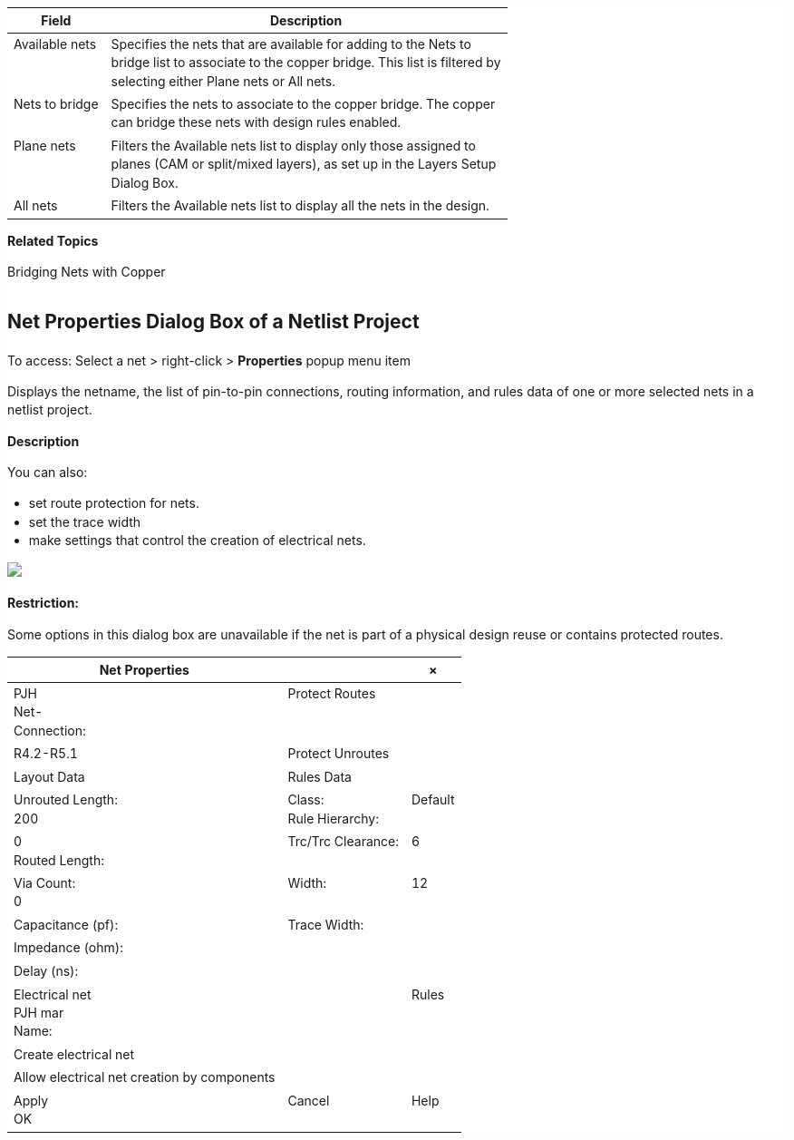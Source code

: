 | Field          | Description                                                                                                                                                                            |
|----------------|----------------------------------------------------------------------------------------------------------------------------------------------------------------------------------------|
| Available nets | Specifies the nets that are available for adding to the Nets to<br>bridge list to associate to the copper bridge. This list is filtered by<br>selecting either Plane nets or All nets. |
| Nets to bridge | Specifies the nets to associate to the copper bridge. The copper<br>can bridge these nets with design rules enabled.                                                                   |
| Plane nets     | Filters the Available nets list to display only those assigned to<br>planes (CAM or split/mixed layers), as set up in the Layers Setup<br>Dialog Box.                                  |
| All nets       | Filters the Available nets list to display all the nets in the design.                                                                                                                 |

**Related Topics**

Bridging Nets with Copper

## Net Properties Dialog Box of a Netlist Project
To access: Select a net > right-click > **Properties** popup menu item

Displays the netname, the list of pin-to-pin connections, routing information, and rules data of one or more selected nets in a netlist project.

**Description**

You can also:

- set route protection for nets.
- set the trace width
- make settings that control the creation of electrical nets.

![](/layout/guide/51/_page_54_Picture_9.jpeg)

**Restriction:**

Some options in this dialog box are unavailable if the net is part of a physical design reuse or contains protected routes.

| Net Properties                              |                           | ×       |
|---------------------------------------------|---------------------------|---------|
| PJH<br>Net-<br>Connection:                  | Protect Routes            |         |
| R4.2-R5.1                                   | Protect Unroutes          |         |
| Layout Data                                 | Rules Data                |         |
| Unrouted Length:<br>200                     | Class:<br>Rule Hierarchy: | Default |
| 0<br>Routed Length:                         | Trc/Trc Clearance:        | 6       |
| Via Count:<br>0                             | Width:                    | 12      |
| Capacitance (pf):                           | Trace Width:              |         |
| Impedance (ohm):                            |                           |         |
| Delay (ns):                                 |                           |         |
| Electrical net<br>PJH mar<br>Name:          |                           | Rules   |
| Create electrical net                       |                           |         |
| Allow electrical net creation by components |                           |         |
| Apply<br>OK                                 | Cancel                    | Help    |
